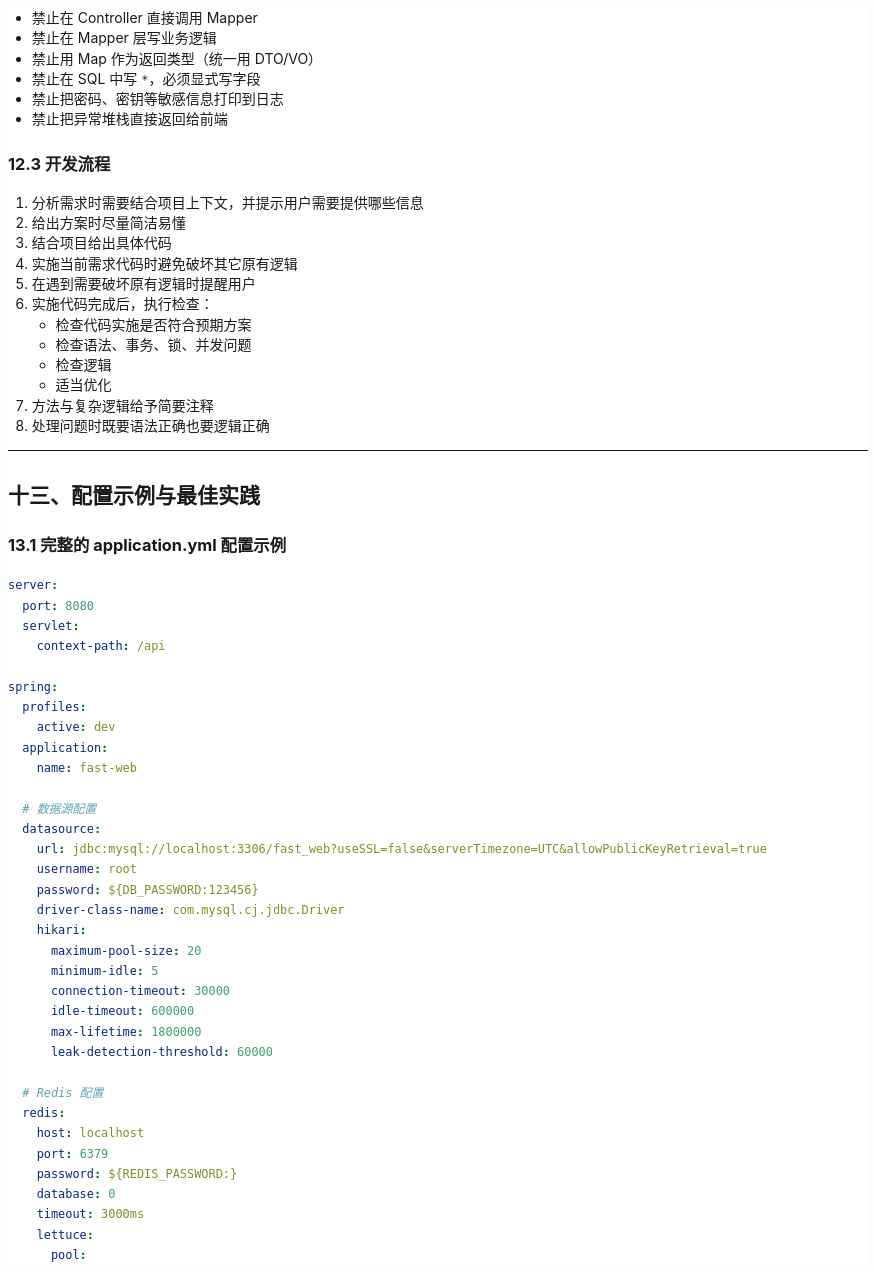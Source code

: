 - 禁止在 Controller 直接调用 Mapper
- 禁止在 Mapper 层写业务逻辑
- 禁止用 Map 作为返回类型（统一用 DTO/VO）
- 禁止在 SQL 中写 `*`，必须显式写字段
- 禁止把密码、密钥等敏感信息打印到日志
- 禁止把异常堆栈直接返回给前端

### 12.3 开发流程

1. 分析需求时需要结合项目上下文，并提示用户需要提供哪些信息
2. 给出方案时尽量简洁易懂
3. 结合项目给出具体代码
4. 实施当前需求代码时避免破坏其它原有逻辑
5. 在遇到需要破坏原有逻辑时提醒用户
6. 实施代码完成后，执行检查：
    - 检查代码实施是否符合预期方案
    - 检查语法、事务、锁、并发问题
    - 检查逻辑
    - 适当优化
7. 方法与复杂逻辑给予简要注释
8. 处理问题时既要语法正确也要逻辑正确

---

## 十三、配置示例与最佳实践

### 13.1 完整的 application.yml 配置示例

```yaml
server:
  port: 8080
  servlet:
    context-path: /api

spring:
  profiles:
    active: dev
  application:
    name: fast-web

  # 数据源配置
  datasource:
    url: jdbc:mysql://localhost:3306/fast_web?useSSL=false&serverTimezone=UTC&allowPublicKeyRetrieval=true
    username: root
    password: ${DB_PASSWORD:123456}
    driver-class-name: com.mysql.cj.jdbc.Driver
    hikari:
      maximum-pool-size: 20
      minimum-idle: 5
      connection-timeout: 30000
      idle-timeout: 600000
      max-lifetime: 1800000
      leak-detection-threshold: 60000

  # Redis 配置
  redis:
    host: localhost
    port: 6379
    password: ${REDIS_PASSWORD:}
    database: 0
    timeout: 3000ms
    lettuce:
      pool:
```
